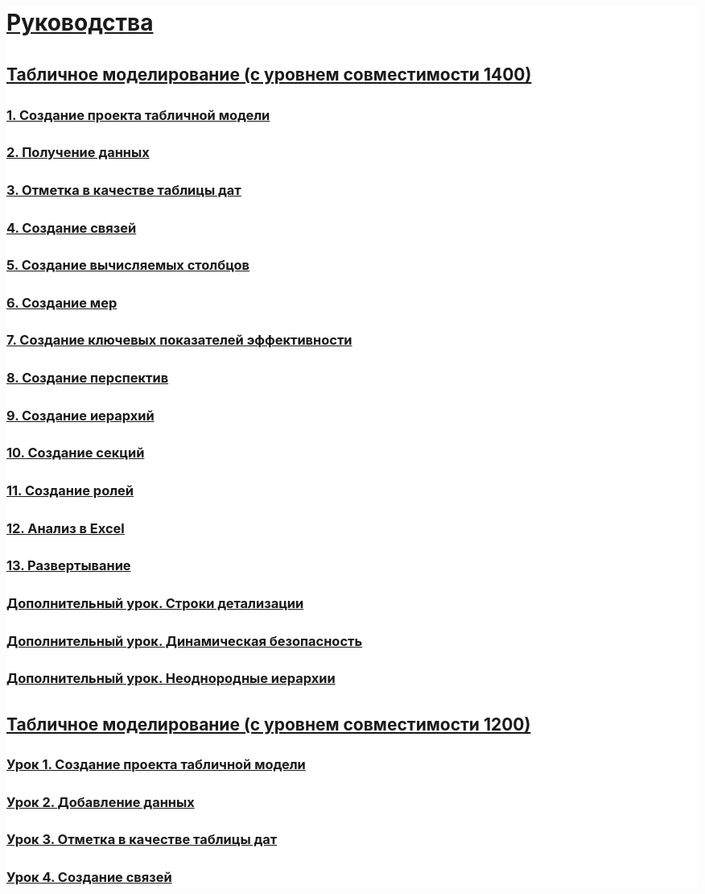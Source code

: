 # [Руководства](analysis-services-tutorials-ssas.md)
## [Табличное моделирование (с уровнем совместимости 1400)](tutorial-tabular-1400/as-adventure-works-tutorial.md)
### [1. Создание проекта табличной модели](tutorial-tabular-1400/as-lesson-1-create-a-new-tabular-model-project.md)
### [2. Получение данных](tutorial-tabular-1400/as-lesson-2-get-data.md)
### [3. Отметка в качестве таблицы дат](tutorial-tabular-1400/as-lesson-3-mark-as-date-table.md)
### [4. Создание связей](tutorial-tabular-1400/as-lesson-4-create-relationships.md)
### [5. Создание вычисляемых столбцов](tutorial-tabular-1400/as-lesson-5-create-calculated-columns.md)
### [6. Создание мер](tutorial-tabular-1400/as-lesson-6-create-measures.md)
### [7. Создание ключевых показателей эффективности](tutorial-tabular-1400/as-lesson-7-create-key-performance-indicators.md)
### [8. Создание перспектив](tutorial-tabular-1400/as-lesson-8-create-perspectives.md)
### [9. Создание иерархий](tutorial-tabular-1400/as-lesson-9-create-hierarchies.md)
### [10. Создание секций](tutorial-tabular-1400/as-lesson-10-create-partitions.md)
### [11. Создание ролей](tutorial-tabular-1400/as-lesson-11-create-roles.md)
### [12. Анализ в Excel](tutorial-tabular-1400/as-lesson-12-analyze-in-excel.md)
### [13. Развертывание](tutorial-tabular-1400/as-lesson-13-deploy.md)
### [Дополнительный урок. Строки детализации](tutorial-tabular-1400/as-supplemental-lesson-detail-rows.md)
### [Дополнительный урок. Динамическая безопасность](tutorial-tabular-1400/as-supplemental-lesson-dynamic-security.md)
### [Дополнительный урок. Неоднородные иерархии](tutorial-tabular-1400/as-supplemental-lesson-ragged-hierarchies.md)

## [Табличное моделирование (с уровнем совместимости 1200)](tabular-modeling-adventure-works-tutorial.md)  
### [Урок 1. Создание проекта табличной модели](lesson-1-create-a-new-tabular-model-project.md)  
### [Урок 2. Добавление данных](lesson-2-add-data.md)  
### [Урок 3. Отметка в качестве таблицы дат](lesson-3-mark-as-date-table.md)  
### [Урок 4. Создание связей](lesson-4-create-relationships.md)  